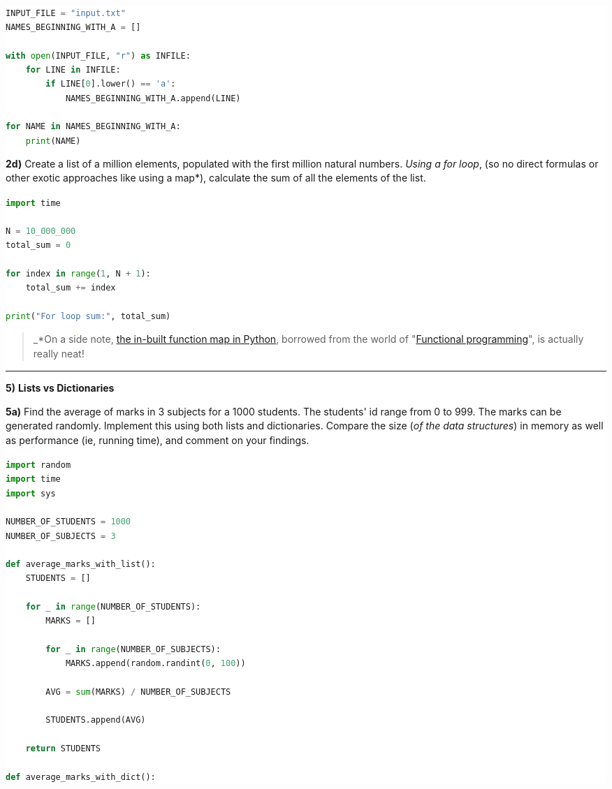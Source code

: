 ```python
INPUT_FILE = "input.txt"
NAMES_BEGINNING_WITH_A = []

with open(INPUT_FILE, "r") as INFILE:
    for LINE in INFILE:
        if LINE[0].lower() == 'a':
            NAMES_BEGINNING_WITH_A.append(LINE)

for NAME in NAMES_BEGINNING_WITH_A:
    print(NAME)
```

**2d)** Create a list of a million elements, populated with the first million natural numbers. *Using a for loop*, (so no direct formulas or other exotic approaches like using a map*), calculate the sum of all the elements of the list.

```python
import time

N = 10_000_000
total_sum = 0

for index in range(1, N + 1):
	total_sum += index
	
print("For loop sum:", total_sum)
```

> _*On a side note, [the in-built function map in Python](https://www.programiz.com/python-programming/methods/built-in/map), borrowed from the world of "[Functional programming](https://towardsdatascience.com/why-developers-are-falling-in-love-with-functional-programming-13514df4048e)", is actually really neat!  

---

**5)** **Lists vs Dictionaries**  
  
**5a)** Find the average of marks in 3 subjects for a 1000 students. The students' id range from 0 to 999. The marks can be generated randomly. Implement this using both lists and dictionaries. Compare the size (*of the data structures*) in memory as well as performance (ie, running time), and comment on your findings.

```python
import random
import time
import sys

NUMBER_OF_STUDENTS = 1000
NUMBER_OF_SUBJECTS = 3

def average_marks_with_list():
	STUDENTS = []
	
	for _ in range(NUMBER_OF_STUDENTS):
		MARKS = []
	
		for _ in range(NUMBER_OF_SUBJECTS):
			MARKS.append(random.randint(0, 100))
		
		AVG = sum(MARKS) / NUMBER_OF_SUBJECTS
	
		STUDENTS.append(AVG)
	
	return STUDENTS

def average_marks_with_dict():
```